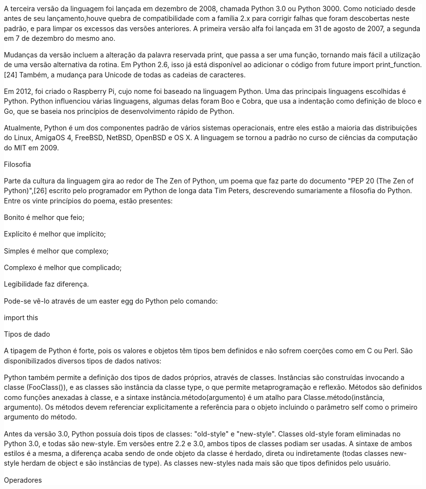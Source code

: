 A terceira versão da linguagem foi lançada em dezembro de 2008, chamada Python 3.0 ou Python 3000. Como noticiado desde antes de seu lançamento,houve quebra de compatibilidade com a família 2.x para corrigir falhas que foram descobertas neste padrão, e para limpar os excessos das versões anteriores. A primeira versão alfa foi lançada em 31 de agosto de 2007, a segunda em 7 de dezembro do mesmo ano.

Mudanças da versão incluem a alteração da palavra reservada print, que passa a ser uma função, tornando mais fácil a utilização de uma versão alternativa da rotina. Em Python 2.6, isso já está disponível ao adicionar o código from future import print_function.[24] Também, a mudança para Unicode de todas as cadeias de caracteres.

Em 2012, foi criado o Raspberry Pi, cujo nome foi baseado na linguagem Python. Uma das principais linguagens escolhidas é Python. Python influenciou várias linguagens, algumas delas foram Boo e Cobra, que usa a indentação como definição de bloco e Go, que se baseia nos princípios de desenvolvimento rápido de Python.

Atualmente, Python é um dos componentes padrão de vários sistemas operacionais, entre eles estão a maioria das distribuições do Linux, AmigaOS 4, FreeBSD, NetBSD, OpenBSD e OS X. A linguagem se tornou a padrão no curso de ciências da computação do MIT em 2009.

Filosofia

Parte da cultura da linguagem gira ao redor de The Zen of Python, um poema que faz parte do documento "PEP 20 (The Zen of Python)",[26] escrito pelo programador em Python de longa data Tim Peters, descrevendo sumariamente a filosofia do Python. Entre os vinte princípios do poema, estão presentes:

Bonito é melhor que feio;

Explícito é melhor que implícito;

Simples é melhor que complexo;

Complexo é melhor que complicado;

Legibilidade faz diferença.

Pode-se vê-lo através de um easter egg do Python pelo comando:

import this

Tipos de dado

A tipagem de Python é forte, pois os valores e objetos têm tipos bem definidos e não sofrem coerções como em C ou Perl. São disponibilizados diversos tipos de dados nativos:

Python também permite a definição dos tipos de dados próprios, através de classes. Instâncias são construídas invocando a classe (FooClass()), e as classes são instância da classe type, o que permite metaprogramação e reflexão. Métodos são definidos como funções anexadas à classe, e a sintaxe instância.método(argumento) é um atalho para Classe.método(instância, argumento). Os métodos devem referenciar explicitamente a referência para o objeto incluindo o parâmetro self como o primeiro argumento do método.

Antes da versão 3.0, Python possuía dois tipos de classes: "old-style" e "new-style". Classes old-style foram eliminadas no Python 3.0, e todas são new-style. Em versões entre 2.2 e 3.0, ambos tipos de classes podiam ser usadas. A sintaxe de ambos estilos é a mesma, a diferença acaba sendo de onde objeto da classe é herdado, direta ou indiretamente (todas classes new-style herdam de object e são instâncias de type). As classes new-styles nada mais são que tipos definidos pelo usuário.

Operadores
